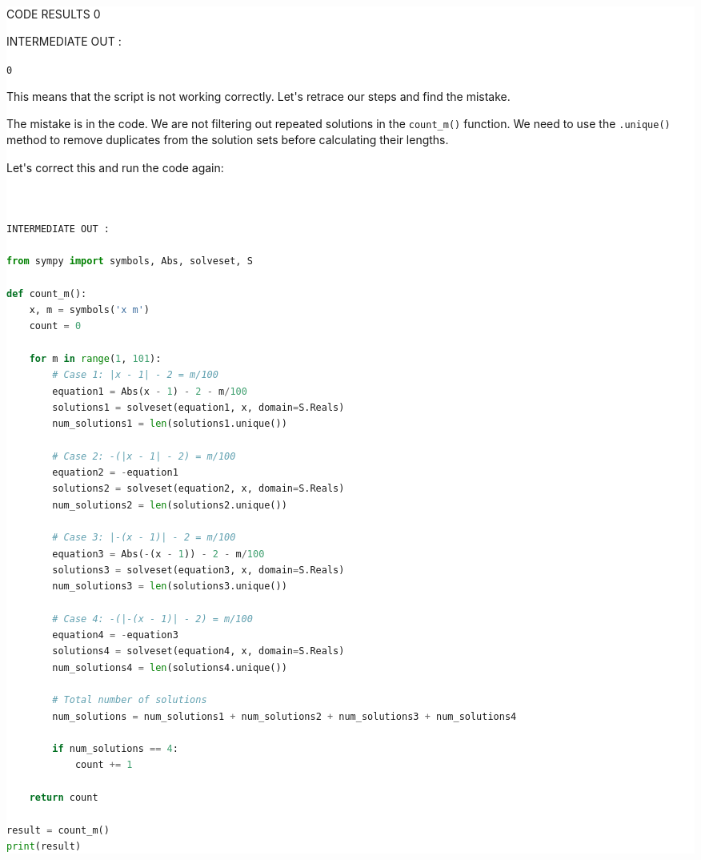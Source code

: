 CODE RESULTS 0

INTERMEDIATE OUT :
```output
0
```
This means that the script is not working correctly. Let's retrace our steps and find the mistake. 

The mistake is in the code. We are not filtering out repeated solutions in the `count_m()` function. We need to use the `.unique()` method to remove duplicates from the solution sets before calculating their lengths.

Let's correct this and run the code again:

```python


INTERMEDIATE OUT :

from sympy import symbols, Abs, solveset, S

def count_m():
    x, m = symbols('x m')
    count = 0

    for m in range(1, 101):
        # Case 1: |x - 1| - 2 = m/100
        equation1 = Abs(x - 1) - 2 - m/100
        solutions1 = solveset(equation1, x, domain=S.Reals)
        num_solutions1 = len(solutions1.unique())

        # Case 2: -(|x - 1| - 2) = m/100
        equation2 = -equation1
        solutions2 = solveset(equation2, x, domain=S.Reals)
        num_solutions2 = len(solutions2.unique())

        # Case 3: |-(x - 1)| - 2 = m/100
        equation3 = Abs(-(x - 1)) - 2 - m/100
        solutions3 = solveset(equation3, x, domain=S.Reals)
        num_solutions3 = len(solutions3.unique())

        # Case 4: -(|-(x - 1)| - 2) = m/100
        equation4 = -equation3
        solutions4 = solveset(equation4, x, domain=S.Reals)
        num_solutions4 = len(solutions4.unique())

        # Total number of solutions
        num_solutions = num_solutions1 + num_solutions2 + num_solutions3 + num_solutions4

        if num_solutions == 4:
            count += 1

    return count

result = count_m()
print(result)
```
